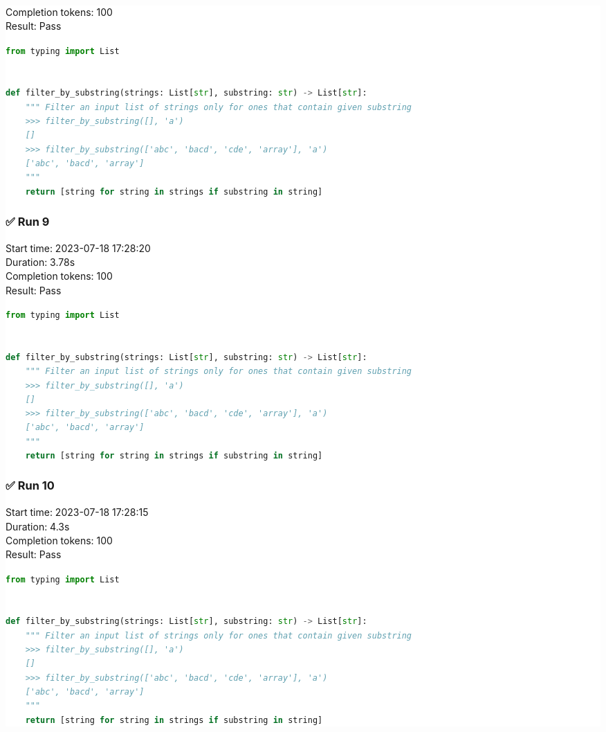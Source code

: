 Completion tokens: 100<br />
Result: Pass
```python
from typing import List


def filter_by_substring(strings: List[str], substring: str) -> List[str]:
    """ Filter an input list of strings only for ones that contain given substring
    >>> filter_by_substring([], 'a')
    []
    >>> filter_by_substring(['abc', 'bacd', 'cde', 'array'], 'a')
    ['abc', 'bacd', 'array']
    """
    return [string for string in strings if substring in string]
```
### ✅ Run 9
Start time: 2023-07-18 17:28:20<br />
Duration: 3.78s<br />
Completion tokens: 100<br />
Result: Pass
```python
from typing import List


def filter_by_substring(strings: List[str], substring: str) -> List[str]:
    """ Filter an input list of strings only for ones that contain given substring
    >>> filter_by_substring([], 'a')
    []
    >>> filter_by_substring(['abc', 'bacd', 'cde', 'array'], 'a')
    ['abc', 'bacd', 'array']
    """
    return [string for string in strings if substring in string]
```
### ✅ Run 10
Start time: 2023-07-18 17:28:15<br />
Duration: 4.3s<br />
Completion tokens: 100<br />
Result: Pass
```python
from typing import List


def filter_by_substring(strings: List[str], substring: str) -> List[str]:
    """ Filter an input list of strings only for ones that contain given substring
    >>> filter_by_substring([], 'a')
    []
    >>> filter_by_substring(['abc', 'bacd', 'cde', 'array'], 'a')
    ['abc', 'bacd', 'array']
    """
    return [string for string in strings if substring in string]
```
